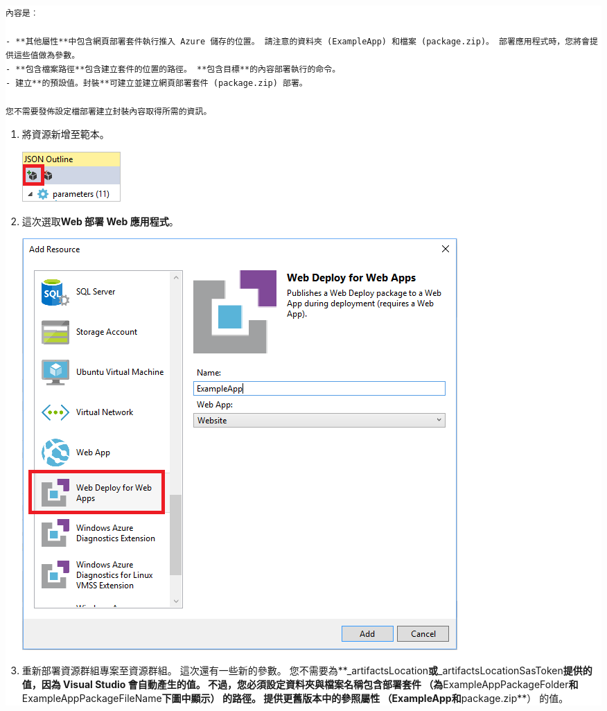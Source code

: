     內容是︰

    - **其他屬性**中包含網頁部署套件執行推入 Azure 儲存的位置。 請注意的資料夾 (ExampleApp) 和檔案 (package.zip)。 部署應用程式時，您將會提供這些值做為參數。 
    - **包含檔案路徑**包含建立套件的位置的路徑。 **包含目標**的內容部署執行的命令。 
    - 建立**的預設值。封裝**可建立並建立網頁部署套件 (package.zip) 部署。  
    
    您不需要發佈設定檔部署建立封裝內容取得所需的資訊。
      
1. 將資源新增至範本。

    ![新增資源](./media/vs-azure-tools-resource-groups-deployment-projects-create-deploy/add-resource-2.png)

1. 這次選取**Web 部署 Web 應用程式**。 

    ![新增 web 部署](./media/vs-azure-tools-resource-groups-deployment-projects-create-deploy/add-web-deploy.png)
    
1. 重新部署資源群組專案至資源群組。 這次還有一些新的參數。 您不需要為**_artifactsLocation**或**_artifactsLocationSasToken**提供的值，因為 Visual Studio 會自動產生的值。 不過，您必須設定資料夾與檔案名稱包含部署套件 （為**ExampleAppPackageFolder**和**ExampleAppPackageFileName**下圖中顯示） 的路徑。 提供更舊版本中的參照屬性 （**ExampleApp**和**package.zip**） 的值。
